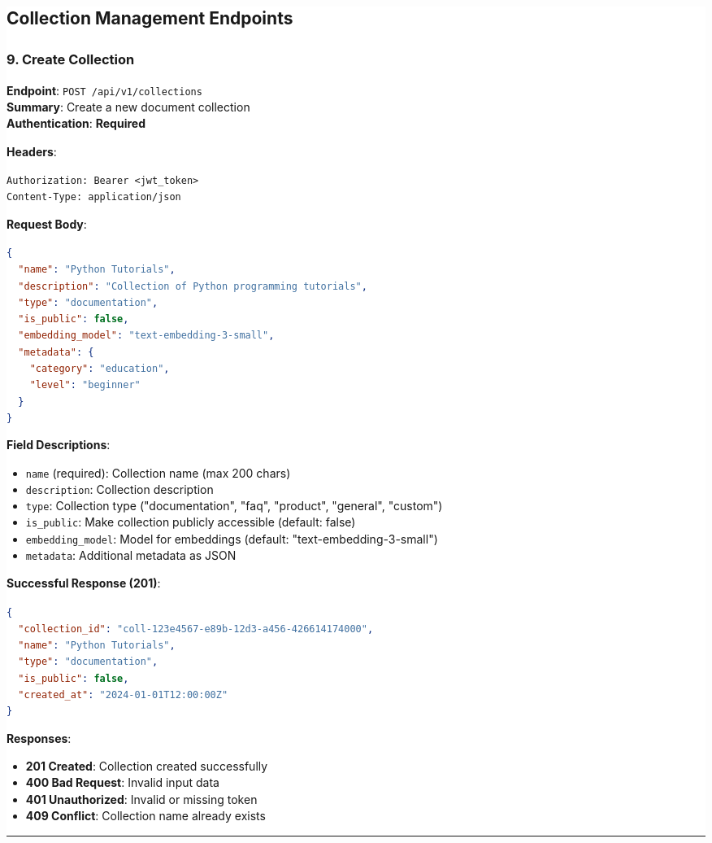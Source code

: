 ## Collection Management Endpoints

### 9. Create Collection

**Endpoint**: `POST /api/v1/collections`  
**Summary**: Create a new document collection  
**Authentication**: **Required**  

**Headers**:
```
Authorization: Bearer <jwt_token>
Content-Type: application/json
```

**Request Body**:
```json
{
  "name": "Python Tutorials",
  "description": "Collection of Python programming tutorials",
  "type": "documentation",
  "is_public": false,
  "embedding_model": "text-embedding-3-small",
  "metadata": {
    "category": "education",
    "level": "beginner"
  }
}
```

**Field Descriptions**:
- `name` (required): Collection name (max 200 chars)
- `description`: Collection description
- `type`: Collection type ("documentation", "faq", "product", "general", "custom")
- `is_public`: Make collection publicly accessible (default: false)
- `embedding_model`: Model for embeddings (default: "text-embedding-3-small")
- `metadata`: Additional metadata as JSON

**Successful Response (201)**:
```json
{
  "collection_id": "coll-123e4567-e89b-12d3-a456-426614174000",
  "name": "Python Tutorials",
  "type": "documentation",
  "is_public": false,
  "created_at": "2024-01-01T12:00:00Z"
}
```

**Responses**:
- **201 Created**: Collection created successfully
- **400 Bad Request**: Invalid input data
- **401 Unauthorized**: Invalid or missing token
- **409 Conflict**: Collection name already exists

---